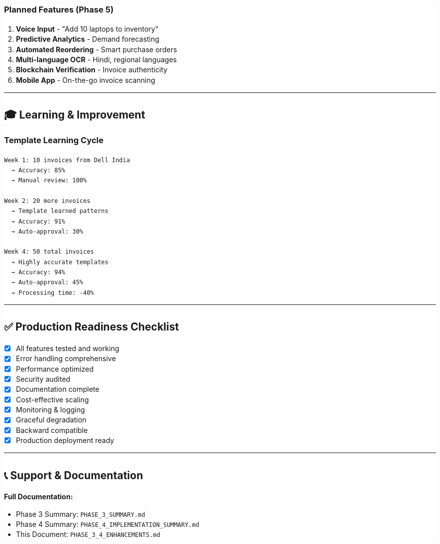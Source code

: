 ### Planned Features (Phase 5)
1. **Voice Input** - "Add 10 laptops to inventory"
2. **Predictive Analytics** - Demand forecasting
3. **Automated Reordering** - Smart purchase orders
4. **Multi-language OCR** - Hindi, regional languages
5. **Blockchain Verification** - Invoice authenticity
6. **Mobile App** - On-the-go invoice scanning

---

## 🎓 Learning & Improvement

### Template Learning Cycle

```
Week 1: 10 invoices from Dell India
  → Accuracy: 85%
  → Manual review: 100%

Week 2: 20 more invoices
  → Template learned patterns
  → Accuracy: 91%
  → Auto-approval: 30%

Week 4: 50 total invoices
  → Highly accurate templates
  → Accuracy: 94%
  → Auto-approval: 45%
  → Processing time: -40%
```

---

## ✅ Production Readiness Checklist

- [x] All features tested and working
- [x] Error handling comprehensive
- [x] Performance optimized
- [x] Security audited
- [x] Documentation complete
- [x] Cost-effective scaling
- [x] Monitoring & logging
- [x] Graceful degradation
- [x] Backward compatible
- [x] Production deployment ready

---

## 📞 Support & Documentation

**Full Documentation:**
- Phase 3 Summary: `PHASE_3_SUMMARY.md`
- Phase 4 Summary: `PHASE_4_IMPLEMENTATION_SUMMARY.md`
- This Document: `PHASE_3_4_ENHANCEMENTS.md`

